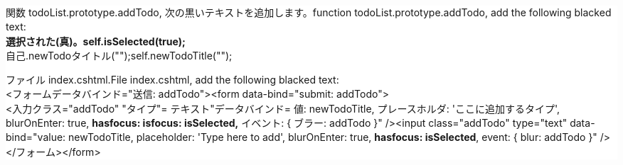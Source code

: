 <span data-ttu-id="5b0be-309">関数 todoList.prototype.addTodo, 次の黒いテキストを追加します。</span><span class="sxs-lookup"><span data-stu-id="5b0be-309">function todoList.prototype.addTodo, add the following blacked text:</span></span>  
 <span data-ttu-id="5b0be-310">**選択された(真)。**</span><span class="sxs-lookup"><span data-stu-id="5b0be-310">**self.isSelected(true);**</span></span>  
 <span data-ttu-id="5b0be-311">自己.newTodoタイトル(&quot;&quot;);</span><span class="sxs-lookup"><span data-stu-id="5b0be-311">self.newTodoTitle(&quot;&quot;);</span></span>

<span data-ttu-id="5b0be-312">ファイル index.cshtml.</span><span class="sxs-lookup"><span data-stu-id="5b0be-312">File index.cshtml, add the following blacked text:</span></span>  
 <span data-ttu-id="5b0be-313">&lt;フォームデータバインド=&quot;送信: addTodo&quot;&gt;</span><span class="sxs-lookup"><span data-stu-id="5b0be-313">&lt;form data-bind=&quot;submit: addTodo&quot;&gt;</span></span>  
 <span data-ttu-id="5b0be-314">&lt;入力クラス=&quot;addTodo&quot; &quot;タイプ&quot;= テキスト&quot;データバインド= 値: newTodoTitle, プレースホルダ: 'ここに追加するタイプ', blurOnEnter: true, **hasfocus: isfocus: isSelected,** イベント: { ブラー: addTodo }&quot; /&gt;</span><span class="sxs-lookup"><span data-stu-id="5b0be-314">&lt;input class=&quot;addTodo&quot; type=&quot;text&quot; data-bind=&quot;value: newTodoTitle, placeholder: 'Type here to add', blurOnEnter: true, **hasfocus: isSelected**, event: { blur: addTodo }&quot; /&gt;</span></span>  
 <span data-ttu-id="5b0be-315">&lt;/フォーム&gt;</span><span class="sxs-lookup"><span data-stu-id="5b0be-315">&lt;/form&gt;</span></span>
